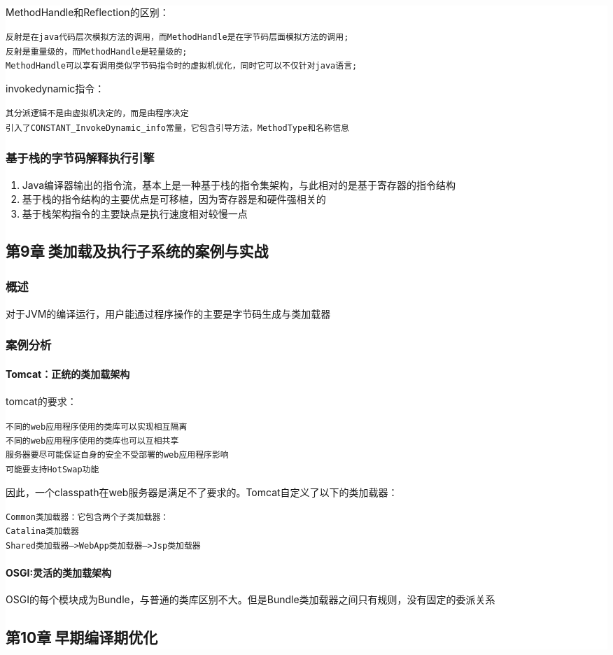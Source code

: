 MethodHandle和Reflection的区别：

```
反射是在java代码层次模拟方法的调用，而MethodHandle是在字节码层面模拟方法的调用;
反射是重量级的，而MethodHandle是轻量级的;
MethodHandle可以享有调用类似字节码指令时的虚拟机优化，同时它可以不仅针对java语言;
```

invokedynamic指令：

```
其分派逻辑不是由虚拟机决定的，而是由程序决定
引入了CONSTANT_InvokeDynamic_info常量，它包含引导方法，MethodType和名称信息
```



### 基于栈的字节码解释执行引擎

1. Java编译器输出的指令流，基本上是一种基于栈的指令集架构，与此相对的是基于寄存器的指令结构
2. 基于栈的指令结构的主要优点是可移植，因为寄存器是和硬件强相关的
3. 基于栈架构指令的主要缺点是执行速度相对较慢一点




## 第9章 类加载及执行子系统的案例与实战

### 概述

对于JVM的编译运行，用户能通过程序操作的主要是字节码生成与类加载器

### 案例分析

#### Tomcat：正统的类加载架构

tomcat的要求：

```
不同的web应用程序使用的类库可以实现相互隔离
不同的web应用程序使用的类库也可以互相共享
服务器要尽可能保证自身的安全不受部署的web应用程序影响
可能要支持HotSwap功能
```

因此，一个classpath在web服务器是满足不了要求的。Tomcat自定义了以下的类加载器：

```
Common类加载器：它包含两个子类加载器：
Catalina类加载器
Shared类加载器–>WebApp类加载器–>Jsp类加载器
```

#### OSGI:灵活的类加载架构

OSGI的每个模块成为Bundle，与普通的类库区别不大。但是Bundle类加载器之间只有规则，没有固定的委派关系

## 第10章 早期编译期优化
